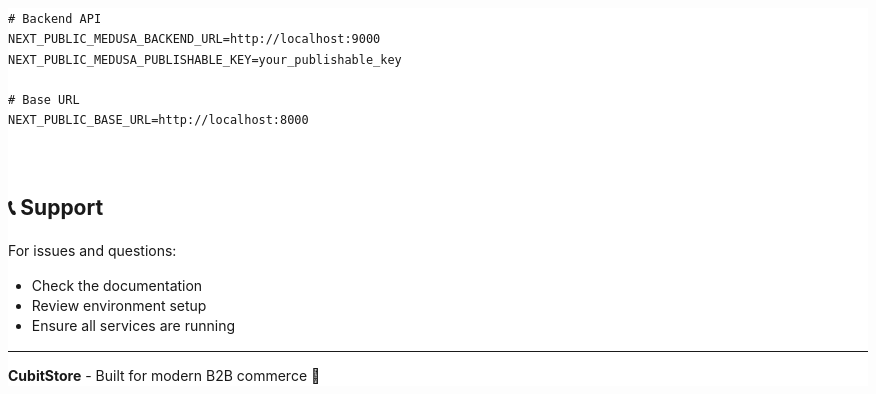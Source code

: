 ```env
# Backend API
NEXT_PUBLIC_MEDUSA_BACKEND_URL=http://localhost:9000
NEXT_PUBLIC_MEDUSA_PUBLISHABLE_KEY=your_publishable_key

# Base URL
NEXT_PUBLIC_BASE_URL=http://localhost:8000
```

&nbsp;

## 📞 Support

For issues and questions:
- Check the documentation
- Review environment setup
- Ensure all services are running

---

**CubitStore** - Built for modern B2B commerce 🚀

